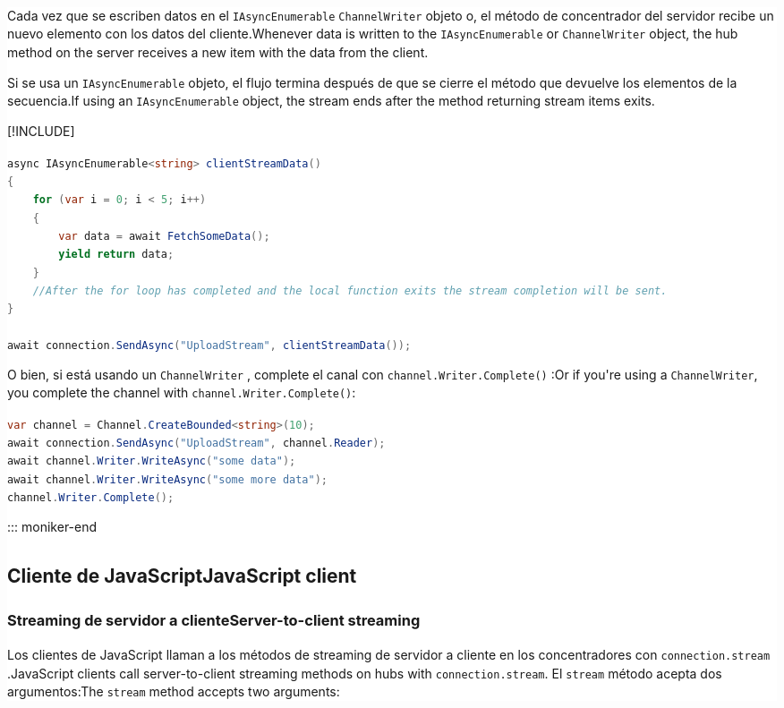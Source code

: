 <span data-ttu-id="9cd99-154">Cada vez que se escriben datos en el `IAsyncEnumerable` `ChannelWriter` objeto o, el método de concentrador del servidor recibe un nuevo elemento con los datos del cliente.</span><span class="sxs-lookup"><span data-stu-id="9cd99-154">Whenever data is written to the `IAsyncEnumerable` or `ChannelWriter` object, the hub method on the server receives a new item with the data from the client.</span></span>

<span data-ttu-id="9cd99-155">Si se usa un `IAsyncEnumerable` objeto, el flujo termina después de que se cierre el método que devuelve los elementos de la secuencia.</span><span class="sxs-lookup"><span data-stu-id="9cd99-155">If using an `IAsyncEnumerable` object, the stream ends after the method returning stream items exits.</span></span>

[!INCLUDE[](~/includes/csharp-8-required.md)]

```csharp
async IAsyncEnumerable<string> clientStreamData()
{
    for (var i = 0; i < 5; i++)
    {
        var data = await FetchSomeData();
        yield return data;
    }
    //After the for loop has completed and the local function exits the stream completion will be sent.
}

await connection.SendAsync("UploadStream", clientStreamData());
```

<span data-ttu-id="9cd99-156">O bien, si está usando un `ChannelWriter` , complete el canal con `channel.Writer.Complete()` :</span><span class="sxs-lookup"><span data-stu-id="9cd99-156">Or if you're using a `ChannelWriter`, you complete the channel with `channel.Writer.Complete()`:</span></span>

```csharp
var channel = Channel.CreateBounded<string>(10);
await connection.SendAsync("UploadStream", channel.Reader);
await channel.Writer.WriteAsync("some data");
await channel.Writer.WriteAsync("some more data");
channel.Writer.Complete();
```

::: moniker-end

## <a name="javascript-client"></a><span data-ttu-id="9cd99-157">Cliente de JavaScript</span><span class="sxs-lookup"><span data-stu-id="9cd99-157">JavaScript client</span></span>

### <a name="server-to-client-streaming"></a><span data-ttu-id="9cd99-158">Streaming de servidor a cliente</span><span class="sxs-lookup"><span data-stu-id="9cd99-158">Server-to-client streaming</span></span>

<span data-ttu-id="9cd99-159">Los clientes de JavaScript llaman a los métodos de streaming de servidor a cliente en los concentradores con `connection.stream` .</span><span class="sxs-lookup"><span data-stu-id="9cd99-159">JavaScript clients call server-to-client streaming methods on hubs with `connection.stream`.</span></span> <span data-ttu-id="9cd99-160">El `stream` método acepta dos argumentos:</span><span class="sxs-lookup"><span data-stu-id="9cd99-160">The `stream` method accepts two arguments:</span></span>
